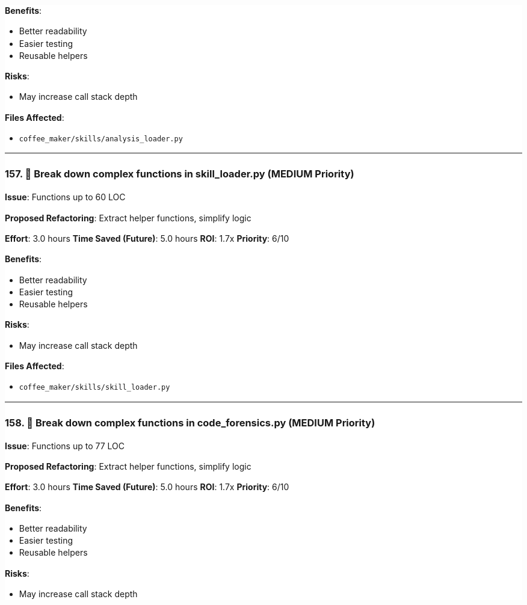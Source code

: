**Benefits**:
- Better readability
- Easier testing
- Reusable helpers

**Risks**:
- May increase call stack depth

**Files Affected**:
- `coffee_maker/skills/analysis_loader.py`

---

### 157. 🥈 Break down complex functions in skill_loader.py (MEDIUM Priority)

**Issue**: Functions up to 60 LOC

**Proposed Refactoring**: Extract helper functions, simplify logic

**Effort**: 3.0 hours
**Time Saved (Future)**: 5.0 hours
**ROI**: 1.7x
**Priority**: 6/10

**Benefits**:
- Better readability
- Easier testing
- Reusable helpers

**Risks**:
- May increase call stack depth

**Files Affected**:
- `coffee_maker/skills/skill_loader.py`

---

### 158. 🥈 Break down complex functions in code_forensics.py (MEDIUM Priority)

**Issue**: Functions up to 77 LOC

**Proposed Refactoring**: Extract helper functions, simplify logic

**Effort**: 3.0 hours
**Time Saved (Future)**: 5.0 hours
**ROI**: 1.7x
**Priority**: 6/10

**Benefits**:
- Better readability
- Easier testing
- Reusable helpers

**Risks**:
- May increase call stack depth
